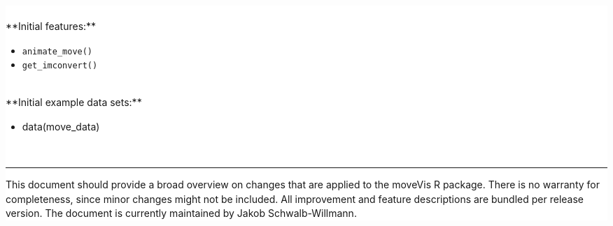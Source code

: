 <br>
**Initial features:**

* `animate_move()`
* `get_imconvert()`

<br>
**Initial example data sets:**

* data(move_data)

<br>

***
This document should provide a broad overview on changes that are applied to the moveVis R package. There is no warranty for completeness, since minor changes might not be included. All improvement and feature descriptions are bundled per release version. The document is currently maintained by Jakob Schwalb-Willmann.
